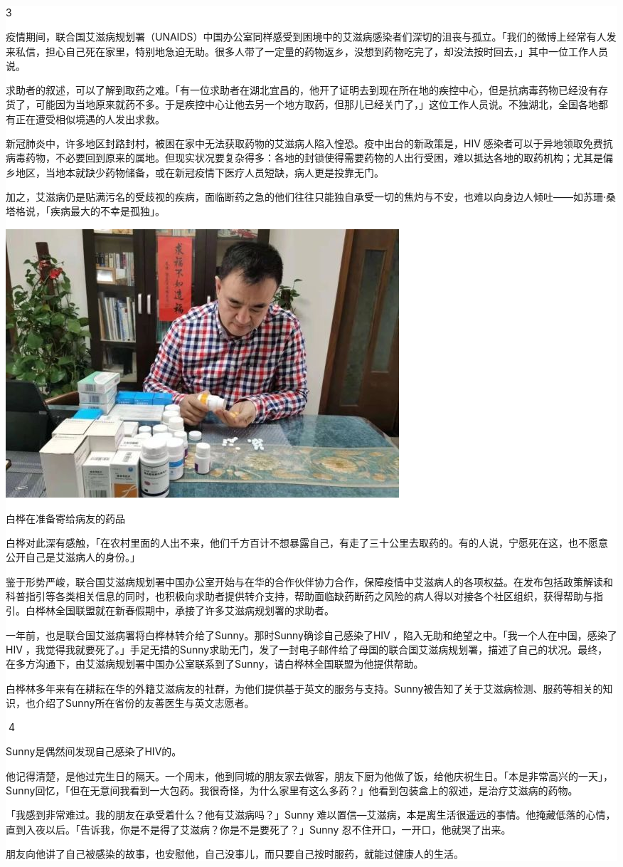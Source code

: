 3

疫情期间，联合国艾滋病规划署（UNAIDS）中国办公室同样感受到困境中的艾滋病感染者们深切的沮丧与孤立。「我们的微博上经常有人发来私信，担心自己死在家里，特别地急迫无助。很多人带了一定量的药物返乡，没想到药物吃完了，却没法按时回去，」其中一位工作人员说。

求助者的叙述，可以了解到取药之难。「有一位求助者在湖北宜昌的，他开了证明去到现在所在地的疾控中心，但是抗病毒药物已经没有存货了，可能因为当地原来就药不多。于是疾控中心让他去另一个地方取药，但那儿已经关门了，」这位工作人员说。不独湖北，全国各地都有正在遭受相似境遇的人发出求救。

新冠肺炎中，许多地区封路封村，被困在家中无法获取药物的艾滋病人陷入惶恐。疫中出台的新政策是，HIV 感染者可以于异地领取免费抗病毒药物，不必要回到原来的属地。但现实状况要复杂得多：各地的封锁使得需要药物的人出行受困，难以抵达各地的取药机构；尤其是偏乡地区，当地本就缺少药物储备，或在新冠疫情下医疗人员短缺，病人更是投靠无门。

加之，艾滋病仍是贴满污名的受歧视的疾病，面临断药之急的他们往往只能独自承受一切的焦灼与不安，也难以向身边人倾吐——如苏珊·桑塔格说，「疾病最大的不幸是孤独」。

![](/images/post/faa3cae94ddc8915a79b9692db0c3b44.jpg)

白桦在准备寄给病友的药品

白桦对此深有感触，「在农村里面的人出不来，他们千方百计不想暴露自己，有走了三十公里去取药的。有的人说，宁愿死在这，也不愿意公开自己是艾滋病人的身份。」

鉴于形势严峻，联合国艾滋病规划署中国办公室开始与在华的合作伙伴协力合作，保障疫情中艾滋病人的各项权益。在发布包括政策解读和科普指引等各类相关信息的同时，也积极向求助者提供转介支持，帮助面临缺药断药之风险的病人得以对接各个社区组织，获得帮助与指引。白桦林全国联盟就在新春假期中，承接了许多艾滋病规划署的求助者。

一年前，也是联合国艾滋病署将白桦林转介给了Sunny。那时Sunny确诊自己感染了HIV ，陷入无助和绝望之中。「我一个人在中国，感染了HIV ，我觉得我就要死了。」手足无措的Sunny求助无门，发了一封电子邮件给了母国的联合国艾滋病规划署，描述了自己的状况。最终，在多方沟通下，由艾滋病规划署中国办公室联系到了Sunny，请白桦林全国联盟为他提供帮助。

白桦林多年来有在耕耘在华的外籍艾滋病友的社群，为他们提供基于英文的服务与支持。Sunny被告知了关于艾滋病检测、服药等相关的知识，也介绍了Sunny所在省份的友善医生与英文志愿者。

 4

Sunny是偶然间发现自己感染了HIV的。

他记得清楚，是他过完生日的隔天。一个周末，他到同城的朋友家去做客，朋友下厨为他做了饭，给他庆祝生日。「本是非常高兴的一天」，Sunny回忆，「但在无意间我看到一大包药。我很奇怪，为什么家里有这么多药？」他看到包装盒上的叙述，是治疗艾滋病的药物。

「我感到非常难过。我的朋友在承受着什么？他有艾滋病吗？」Sunny 难以置信—艾滋病，本是离生活很遥远的事情。他掩藏低落的心情，直到入夜以后。「告诉我，你是不是得了艾滋病？你是不是要死了？」Sunny 忍不住开口，一开口，他就哭了出来。

朋友向他讲了自己被感染的故事，也安慰他，自己没事儿，而只要自己按时服药，就能过健康人的生活。
